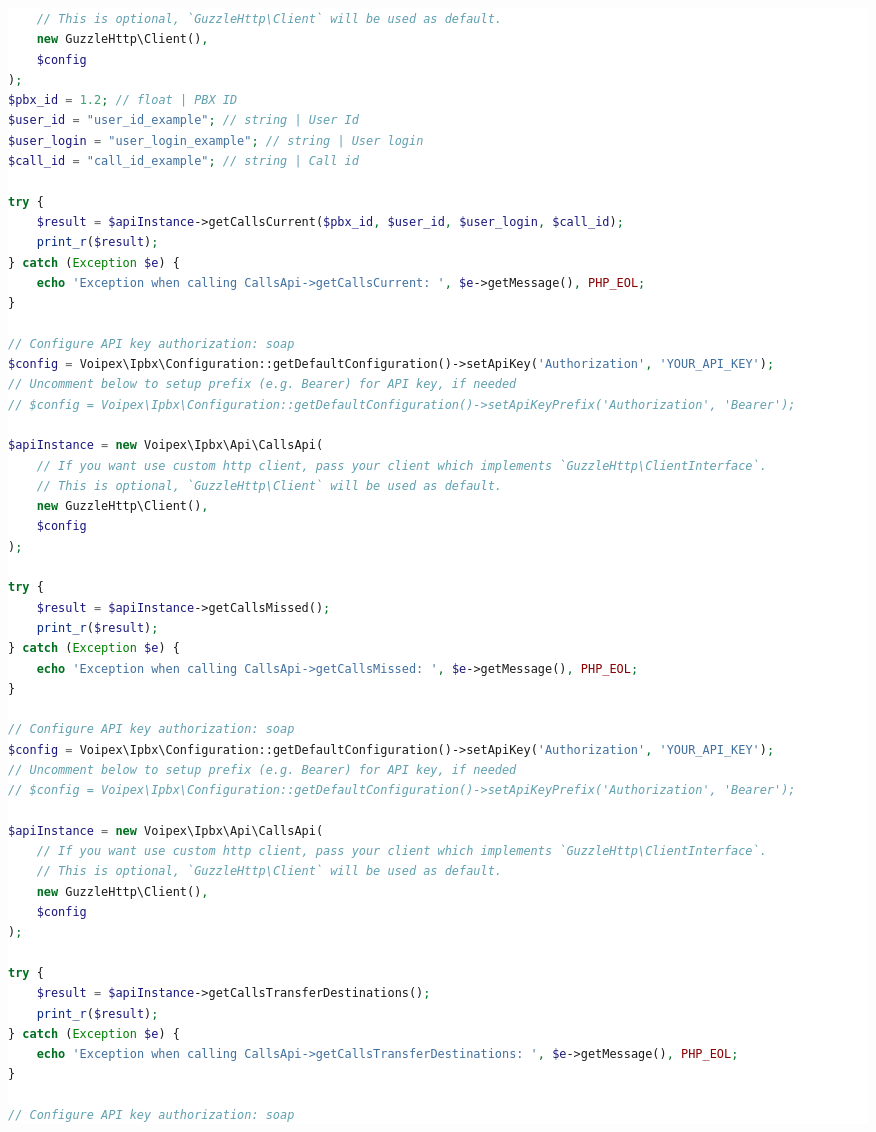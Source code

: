 ```php
    // This is optional, `GuzzleHttp\Client` will be used as default.
    new GuzzleHttp\Client(),
    $config
);
$pbx_id = 1.2; // float | PBX ID
$user_id = "user_id_example"; // string | User Id
$user_login = "user_login_example"; // string | User login
$call_id = "call_id_example"; // string | Call id

try {
    $result = $apiInstance->getCallsCurrent($pbx_id, $user_id, $user_login, $call_id);
    print_r($result);
} catch (Exception $e) {
    echo 'Exception when calling CallsApi->getCallsCurrent: ', $e->getMessage(), PHP_EOL;
}

// Configure API key authorization: soap
$config = Voipex\Ipbx\Configuration::getDefaultConfiguration()->setApiKey('Authorization', 'YOUR_API_KEY');
// Uncomment below to setup prefix (e.g. Bearer) for API key, if needed
// $config = Voipex\Ipbx\Configuration::getDefaultConfiguration()->setApiKeyPrefix('Authorization', 'Bearer');

$apiInstance = new Voipex\Ipbx\Api\CallsApi(
    // If you want use custom http client, pass your client which implements `GuzzleHttp\ClientInterface`.
    // This is optional, `GuzzleHttp\Client` will be used as default.
    new GuzzleHttp\Client(),
    $config
);

try {
    $result = $apiInstance->getCallsMissed();
    print_r($result);
} catch (Exception $e) {
    echo 'Exception when calling CallsApi->getCallsMissed: ', $e->getMessage(), PHP_EOL;
}

// Configure API key authorization: soap
$config = Voipex\Ipbx\Configuration::getDefaultConfiguration()->setApiKey('Authorization', 'YOUR_API_KEY');
// Uncomment below to setup prefix (e.g. Bearer) for API key, if needed
// $config = Voipex\Ipbx\Configuration::getDefaultConfiguration()->setApiKeyPrefix('Authorization', 'Bearer');

$apiInstance = new Voipex\Ipbx\Api\CallsApi(
    // If you want use custom http client, pass your client which implements `GuzzleHttp\ClientInterface`.
    // This is optional, `GuzzleHttp\Client` will be used as default.
    new GuzzleHttp\Client(),
    $config
);

try {
    $result = $apiInstance->getCallsTransferDestinations();
    print_r($result);
} catch (Exception $e) {
    echo 'Exception when calling CallsApi->getCallsTransferDestinations: ', $e->getMessage(), PHP_EOL;
}

// Configure API key authorization: soap
```